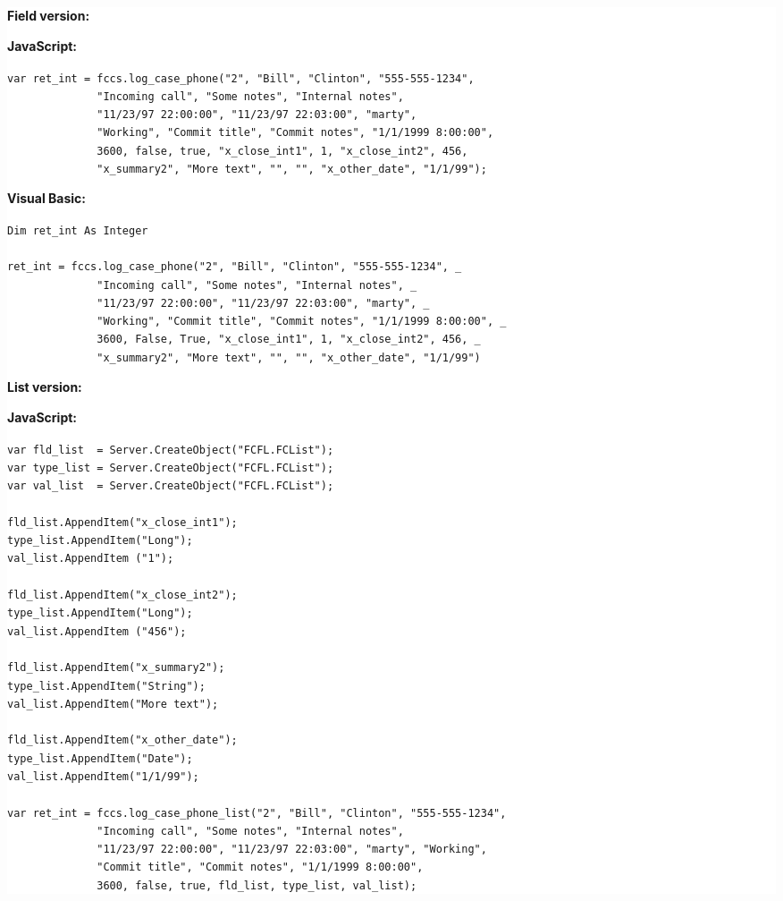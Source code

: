 **Field version:**

**JavaScript:**
```
var ret_int = fccs.log_case_phone("2", "Bill", "Clinton", "555-555-1234",
              "Incoming call", "Some notes", "Internal notes",
              "11/23/97 22:00:00", "11/23/97 22:03:00", "marty",
              "Working", "Commit title", "Commit notes", "1/1/1999 8:00:00",
              3600, false, true, "x_close_int1", 1, "x_close_int2", 456,
              "x_summary2", "More text", "", "", "x_other_date", "1/1/99");
```

**Visual Basic:**
```
Dim ret_int As Integer

ret_int = fccs.log_case_phone("2", "Bill", "Clinton", "555-555-1234", _
              "Incoming call", "Some notes", "Internal notes", _
              "11/23/97 22:00:00", "11/23/97 22:03:00", "marty", _
              "Working", "Commit title", "Commit notes", "1/1/1999 8:00:00", _
              3600, False, True, "x_close_int1", 1, "x_close_int2", 456, _
              "x_summary2", "More text", "", "", "x_other_date", "1/1/99")
```

**List version:**

**JavaScript:**
```
var fld_list  = Server.CreateObject("FCFL.FCList");
var type_list = Server.CreateObject("FCFL.FCList");
var val_list  = Server.CreateObject("FCFL.FCList");

fld_list.AppendItem("x_close_int1");
type_list.AppendItem("Long");
val_list.AppendItem ("1");

fld_list.AppendItem("x_close_int2");
type_list.AppendItem("Long");
val_list.AppendItem ("456");

fld_list.AppendItem("x_summary2");
type_list.AppendItem("String");
val_list.AppendItem("More text");

fld_list.AppendItem("x_other_date");
type_list.AppendItem("Date");
val_list.AppendItem("1/1/99");

var ret_int = fccs.log_case_phone_list("2", "Bill", "Clinton", "555-555-1234",
              "Incoming call", "Some notes", "Internal notes",
              "11/23/97 22:00:00", "11/23/97 22:03:00", "marty", "Working",
              "Commit title", "Commit notes", "1/1/1999 8:00:00",
              3600, false, true, fld_list, type_list, val_list);
```
